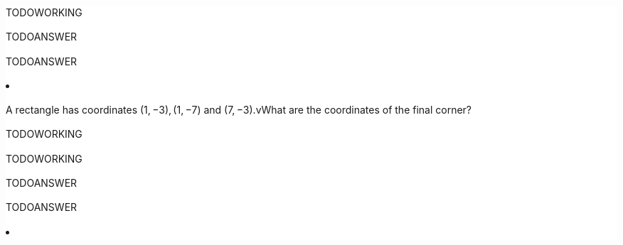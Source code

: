 TODOWORKING

</div>
</div>
<div class='answers'>
<div class='answer'>

TODOANSWER

</div>
<div class='answer'>

TODOANSWER

</div>
</div>

</div>
</li>
<li>
<div class='question_envelope rag_red subquestion'>
<div class='topics'>
<ul>
</ul>
</div>
<div class='question subquestion'>

A rectangle has coordinates $(1, -3), (1,-7)$ and $(7, -3)$.vWhat are the coordinates of the final corner?

</div>
<div class='workings'>
<div class='working'>

TODOWORKING

</div>
<div class='working'>

TODOWORKING

</div>
</div>
<div class='answers'>
<div class='answer'>

TODOANSWER

</div>
<div class='answer'>

TODOANSWER

</div>
</div>

</div>
</li>
<li>
<div class='question_envelope rag_red subquestion'>
<div class='topics'>
<ul>
</ul>
</div>
<div class='question subquestion'>
